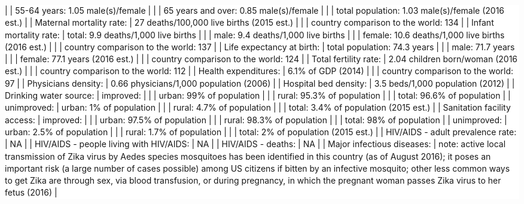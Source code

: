 | | 55-64 years: 1.05 male(s)/female |
| | 65 years and over: 0.85 male(s)/female |
| | total population: 1.03 male(s)/female (2016 est.) |
| Maternal mortality rate: | 27 deaths/100,000 live births (2015 est.) |
| | country comparison to the world: 134 |
| Infant mortality rate: | total: 9.9 deaths/1,000 live births |
| | male: 9.4 deaths/1,000 live births |
| | female: 10.6 deaths/1,000 live births (2016 est.) |
| | country comparison to the world: 137 |
| Life expectancy at birth: | total population: 74.3 years |
| | male: 71.7 years |
| | female: 77.1 years (2016 est.) |
| | country comparison to the world: 124 |
| Total fertility rate: | 2.04 children born/woman (2016 est.) |
| | country comparison to the world: 112 |
| Health expenditures: | 6.1% of GDP (2014) |
| | country comparison to the world: 97 |
| Physicians density: | 0.66 physicians/1,000 population (2006) |
| Hospital bed density: | 3.5 beds/1,000 population (2012) |
| Drinking water source: | improved: |
| | urban: 99% of population |
| | rural: 95.3% of population |
| | total: 96.6% of population |
| unimproved: | urban: 1% of population |
| | rural: 4.7% of population |
| | total: 3.4% of population (2015 est.) |
| Sanitation facility access: | improved: |
| | urban: 97.5% of population |
| | rural: 98.3% of population |
| | total: 98% of population |
| unimproved: | urban: 2.5% of population |
| | rural: 1.7% of population |
| | total: 2% of population (2015 est.) |
| HIV/AIDS - adult prevalence rate: | NA |
| HIV/AIDS - people living with HIV/AIDS: | NA |
| HIV/AIDS - deaths: | NA |
| Major infectious diseases: | note: active local transmission of Zika virus by Aedes species mosquitoes has been identified in this country (as of August 2016); it poses an important risk (a large number of cases possible) among US citizens if bitten by an infective mosquito; other less common ways to get Zika are through sex, via blood transfusion, or during pregnancy, in which the pregnant woman passes Zika virus to her fetus (2016) |